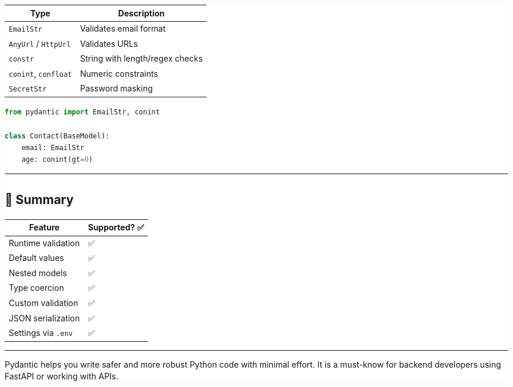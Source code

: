 | Type              | Description                    |
|-------------------|--------------------------------|
| `EmailStr`        | Validates email format         |
| `AnyUrl` / `HttpUrl` | Validates URLs            |
| `constr`          | String with length/regex checks |
| `conint`, `confloat` | Numeric constraints       |
| `SecretStr`       | Password masking               |

```python
from pydantic import EmailStr, conint

class Contact(BaseModel):
    email: EmailStr
    age: conint(gt=0)
```

---

## 🧩 Summary

| Feature               | Supported? ✅ |
|------------------------|----------------|
| Runtime validation     | ✅              |
| Default values         | ✅              |
| Nested models          | ✅              |
| Type coercion          | ✅              |
| Custom validation      | ✅              |
| JSON serialization     | ✅              |
| Settings via `.env`    | ✅              |

---

Pydantic helps you write safer and more robust Python code with minimal effort. It is a must-know for backend developers using FastAPI or working with APIs.


